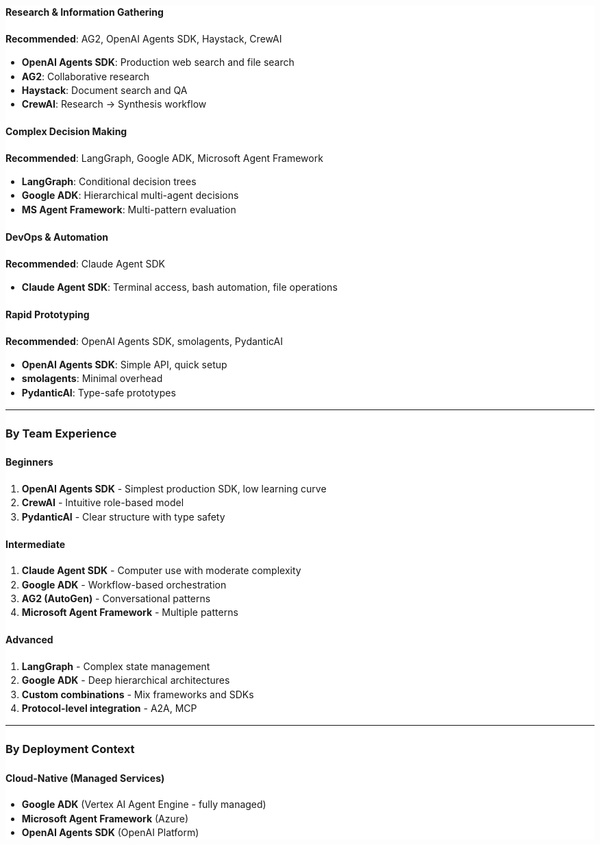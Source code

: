 #### Research & Information Gathering
**Recommended**: AG2, OpenAI Agents SDK, Haystack, CrewAI
- **OpenAI Agents SDK**: Production web search and file search
- **AG2**: Collaborative research
- **Haystack**: Document search and QA
- **CrewAI**: Research → Synthesis workflow

#### Complex Decision Making
**Recommended**: LangGraph, Google ADK, Microsoft Agent Framework
- **LangGraph**: Conditional decision trees
- **Google ADK**: Hierarchical multi-agent decisions
- **MS Agent Framework**: Multi-pattern evaluation

#### DevOps & Automation
**Recommended**: Claude Agent SDK
- **Claude Agent SDK**: Terminal access, bash automation, file operations

#### Rapid Prototyping
**Recommended**: OpenAI Agents SDK, smolagents, PydanticAI
- **OpenAI Agents SDK**: Simple API, quick setup
- **smolagents**: Minimal overhead
- **PydanticAI**: Type-safe prototypes

---

### By Team Experience

#### Beginners
1. **OpenAI Agents SDK** - Simplest production SDK, low learning curve
2. **CrewAI** - Intuitive role-based model
3. **PydanticAI** - Clear structure with type safety

#### Intermediate
1. **Claude Agent SDK** - Computer use with moderate complexity
2. **Google ADK** - Workflow-based orchestration
3. **AG2 (AutoGen)** - Conversational patterns
4. **Microsoft Agent Framework** - Multiple patterns

#### Advanced
1. **LangGraph** - Complex state management
2. **Google ADK** - Deep hierarchical architectures
3. **Custom combinations** - Mix frameworks and SDKs
4. **Protocol-level integration** - A2A, MCP

---

### By Deployment Context

#### Cloud-Native (Managed Services)
- **Google ADK** (Vertex AI Agent Engine - fully managed)
- **Microsoft Agent Framework** (Azure)
- **OpenAI Agents SDK** (OpenAI Platform)

